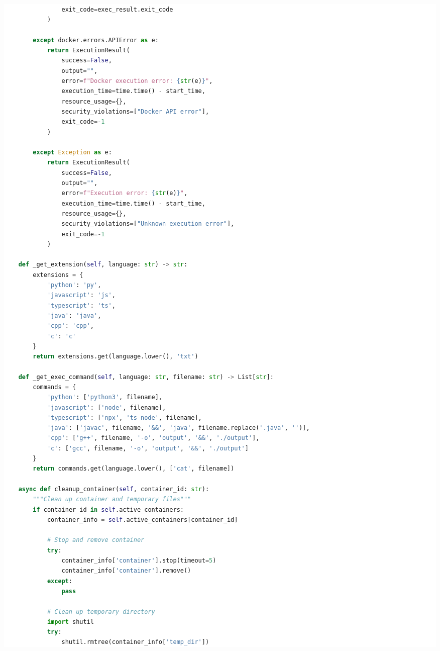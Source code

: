 ```python
                exit_code=exec_result.exit_code
            )
            
        except docker.errors.APIError as e:
            return ExecutionResult(
                success=False,
                output="",
                error=f"Docker execution error: {str(e)}",
                execution_time=time.time() - start_time,
                resource_usage={},
                security_violations=["Docker API error"],
                exit_code=-1
            )
        
        except Exception as e:
            return ExecutionResult(
                success=False,
                output="",
                error=f"Execution error: {str(e)}",
                execution_time=time.time() - start_time,
                resource_usage={},
                security_violations=["Unknown execution error"],
                exit_code=-1
            )
    
    def _get_extension(self, language: str) -> str:
        extensions = {
            'python': 'py',
            'javascript': 'js',
            'typescript': 'ts',
            'java': 'java',
            'cpp': 'cpp',
            'c': 'c'
        }
        return extensions.get(language.lower(), 'txt')
    
    def _get_exec_command(self, language: str, filename: str) -> List[str]:
        commands = {
            'python': ['python3', filename],
            'javascript': ['node', filename],
            'typescript': ['npx', 'ts-node', filename],
            'java': ['javac', filename, '&&', 'java', filename.replace('.java', '')],
            'cpp': ['g++', filename, '-o', 'output', '&&', './output'],
            'c': ['gcc', filename, '-o', 'output', '&&', './output']
        }
        return commands.get(language.lower(), ['cat', filename])
    
    async def cleanup_container(self, container_id: str):
        """Clean up container and temporary files"""
        if container_id in self.active_containers:
            container_info = self.active_containers[container_id]
            
            # Stop and remove container
            try:
                container_info['container'].stop(timeout=5)
                container_info['container'].remove()
            except:
                pass
            
            # Clean up temporary directory
            import shutil
            try:
                shutil.rmtree(container_info['temp_dir'])
```